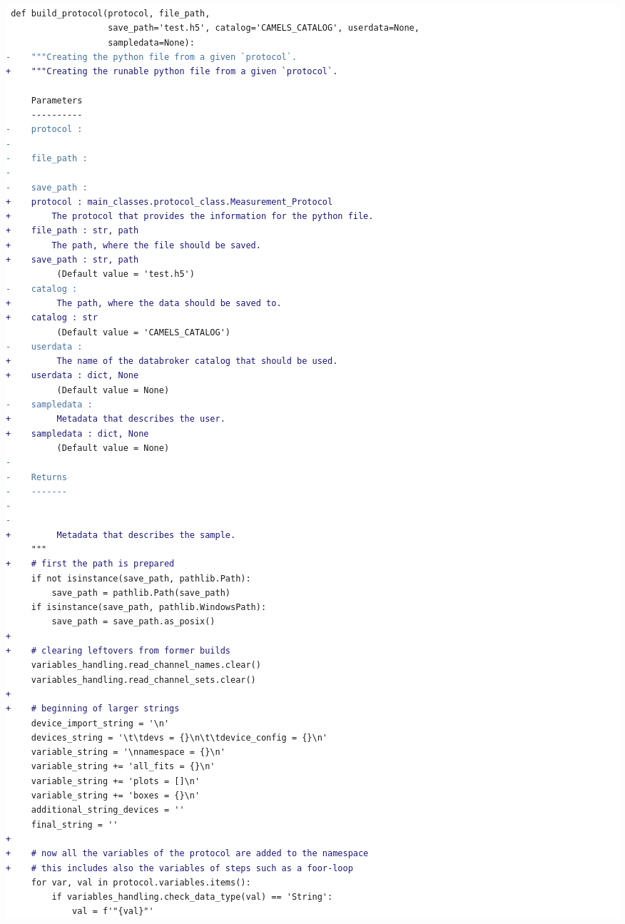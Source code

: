 ```diff
 def build_protocol(protocol, file_path,
                    save_path='test.h5', catalog='CAMELS_CATALOG', userdata=None,
                    sampledata=None):
-    """Creating the python file from a given `protocol`.
+    """Creating the runable python file from a given `protocol`.
 
     Parameters
     ----------
-    protocol :
-        
-    file_path :
-        
-    save_path :
+    protocol : main_classes.protocol_class.Measurement_Protocol
+        The protocol that provides the information for the python file.
+    file_path : str, path
+        The path, where the file should be saved.
+    save_path : str, path
          (Default value = 'test.h5')
-    catalog :
+         The path, where the data should be saved to.
+    catalog : str
          (Default value = 'CAMELS_CATALOG')
-    userdata :
+         The name of the databroker catalog that should be used.
+    userdata : dict, None
          (Default value = None)
-    sampledata :
+         Metadata that describes the user.
+    sampledata : dict, None
          (Default value = None)
-
-    Returns
-    -------
-
-    
+         Metadata that describes the sample.
     """
+    # first the path is prepared
     if not isinstance(save_path, pathlib.Path):
         save_path = pathlib.Path(save_path)
     if isinstance(save_path, pathlib.WindowsPath):
         save_path = save_path.as_posix()
+
+    # clearing leftovers from former builds
     variables_handling.read_channel_names.clear()
     variables_handling.read_channel_sets.clear()
+
+    # beginning of larger strings
     device_import_string = '\n'
     devices_string = '\t\tdevs = {}\n\t\tdevice_config = {}\n'
     variable_string = '\nnamespace = {}\n'
     variable_string += 'all_fits = {}\n'
     variable_string += 'plots = []\n'
     variable_string += 'boxes = {}\n'
     additional_string_devices = ''
     final_string = ''
+
+    # now all the variables of the protocol are added to the namespace
+    # this includes also the variables of steps such as a foor-loop
     for var, val in protocol.variables.items():
         if variables_handling.check_data_type(val) == 'String':
             val = f'"{val}"'
```